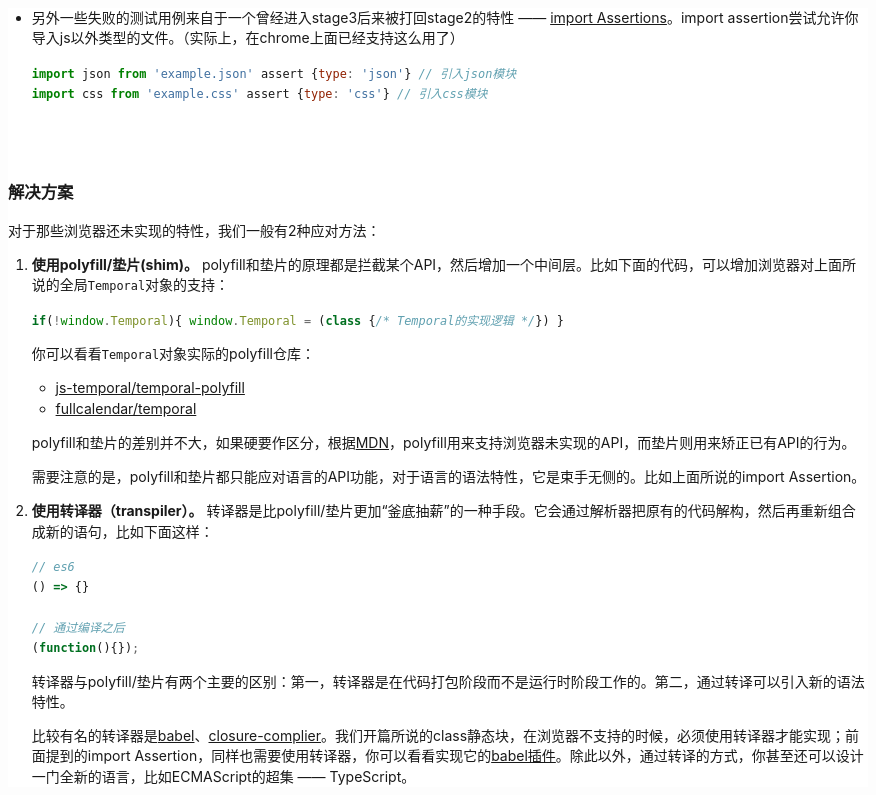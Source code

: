 - 另外一些失败的测试用例来自于一个曾经进入stage3后来被打回stage2的特性 —— [import Assertions](https://github.com/tc39/proposal-import-assertions/)。import assertion尝试允许你导入js以外类型的文件。（实际上，在chrome上面已经支持这么用了）

  ```js
  import json from 'example.json' assert {type: 'json'} // 引入json模块
  import css from 'example.css' assert {type: 'css'} // 引入css模块
  ```

<br />
<br/>


### 解决方案

对于那些浏览器还未实现的特性，我们一般有2种应对方法：

1. **使用polyfill/垫片(shim)。** polyfill和垫片的原理都是拦截某个API，然后增加一个中间层。比如下面的代码，可以增加浏览器对上面所说的全局`Temporal`对象的支持：

   ```js
   if(!window.Temporal){ window.Temporal = (class {/* Temporal的实现逻辑 */}) }
   ```

   你可以看看`Temporal`对象实际的polyfill仓库：

   - [ js-temporal/temporal-polyfill](https://github.com/js-temporal/temporal-polyfill)
   - [ fullcalendar/temporal](https://github.com/fullcalendar/temporal)

   polyfill和垫片的差别并不大，如果硬要作区分，根据[MDN](https://developer.mozilla.org/en-US/docs/Glossary/Shim)，polyfill用来支持浏览器未实现的API，而垫片则用来矫正已有API的行为。

   需要注意的是，polyfill和垫片都只能应对语言的API功能，对于语言的语法特性，它是束手无侧的。比如上面所说的import Assertion。

2. **使用转译器（transpiler）。** 转译器是比polyfill/垫片更加“釜底抽薪”的一种手段。它会通过解析器把原有的代码解构，然后再重新组合成新的语句，比如下面这样：

   ```js
   // es6
   () => {}
   
   // 通过编译之后
   (function(){});
   ```

   转译器与polyfill/垫片有两个主要的区别：第一，转译器是在代码打包阶段而不是运行时阶段工作的。第二，通过转译可以引入新的语法特性。

   比较有名的转译器是[babel](https://babeljs.io/)、[closure-complier](https://github.com/google/closure-compiler)。我们开篇所说的class静态块，在浏览器不支持的时候，必须使用转译器才能实现；前面提到的import Assertion，同样也需要使用转译器，你可以看看实现它的[babel插件](https://www.npmjs.com/package/@babel/plugin-syntax-import-assertions)。除此以外，通过转译的方式，你甚至还可以设计一门全新的语言，比如ECMAScript的超集 —— TypeScript。

